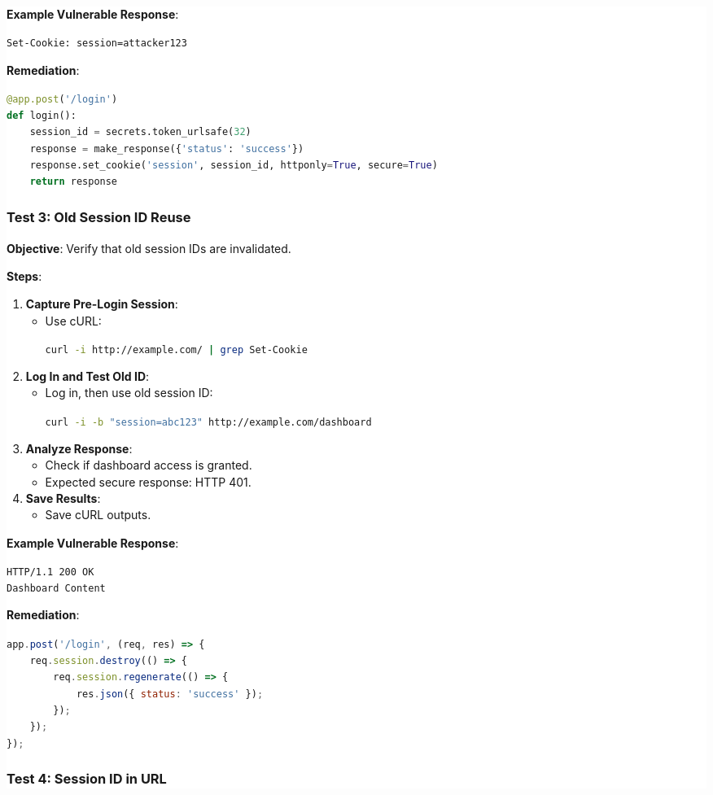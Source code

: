 **Example Vulnerable Response**:
```
Set-Cookie: session=attacker123
```

**Remediation**:
```python
@app.post('/login')
def login():
    session_id = secrets.token_urlsafe(32)
    response = make_response({'status': 'success'})
    response.set_cookie('session', session_id, httponly=True, secure=True)
    return response
```

### **Test 3: Old Session ID Reuse**

**Objective**: Verify that old session IDs are invalidated.

**Steps**:
1. **Capture Pre-Login Session**:
   - Use cURL:
     ```bash
     curl -i http://example.com/ | grep Set-Cookie
     ```
2. **Log In and Test Old ID**:
   - Log in, then use old session ID:
     ```bash
     curl -i -b "session=abc123" http://example.com/dashboard
     ```
3. **Analyze Response**:
   - Check if dashboard access is granted.
   - Expected secure response: HTTP 401.
4. **Save Results**:
   - Save cURL outputs.

**Example Vulnerable Response**:
```
HTTP/1.1 200 OK
Dashboard Content
```

**Remediation**:
```javascript
app.post('/login', (req, res) => {
    req.session.destroy(() => {
        req.session.regenerate(() => {
            res.json({ status: 'success' });
        });
    });
});
```

### **Test 4: Session ID in URL**

